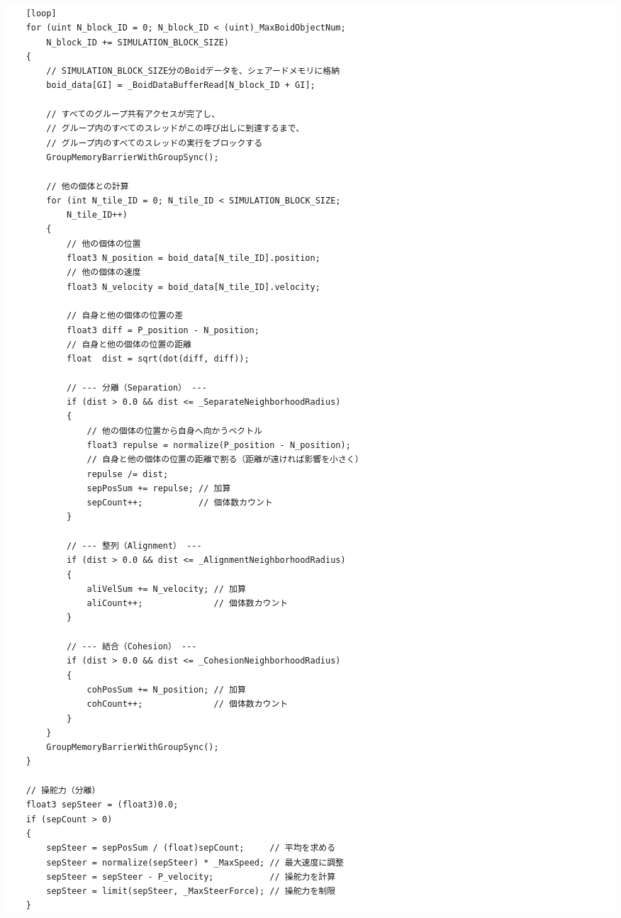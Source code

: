 ```
    [loop]
    for (uint N_block_ID = 0; N_block_ID < (uint)_MaxBoidObjectNum;
        N_block_ID += SIMULATION_BLOCK_SIZE)
    {
        // SIMULATION_BLOCK_SIZE分のBoidデータを、シェアードメモリに格納
        boid_data[GI] = _BoidDataBufferRead[N_block_ID + GI];

        // すべてのグループ共有アクセスが完了し、
        // グループ内のすべてのスレッドがこの呼び出しに到達するまで、
        // グループ内のすべてのスレッドの実行をブロックする
        GroupMemoryBarrierWithGroupSync();

        // 他の個体との計算
        for (int N_tile_ID = 0; N_tile_ID < SIMULATION_BLOCK_SIZE; 
            N_tile_ID++)
        {
            // 他の個体の位置
            float3 N_position = boid_data[N_tile_ID].position;
            // 他の個体の速度
            float3 N_velocity = boid_data[N_tile_ID].velocity;

            // 自身と他の個体の位置の差
            float3 diff = P_position - N_position;
            // 自身と他の個体の位置の距離
            float  dist = sqrt(dot(diff, diff));   

            // --- 分離（Separation） ---
            if (dist > 0.0 && dist <= _SeparateNeighborhoodRadius)
            {
                // 他の個体の位置から自身へ向かうベクトル
                float3 repulse = normalize(P_position - N_position);
                // 自身と他の個体の位置の距離で割る（距離が遠ければ影響を小さく）
                repulse /= dist;
                sepPosSum += repulse; // 加算
                sepCount++;           // 個体数カウント
            }

            // --- 整列（Alignment） ---
            if (dist > 0.0 && dist <= _AlignmentNeighborhoodRadius)
            {
                aliVelSum += N_velocity; // 加算
                aliCount++;              // 個体数カウント
            }

            // --- 結合（Cohesion） ---
            if (dist > 0.0 && dist <= _CohesionNeighborhoodRadius)
            {
                cohPosSum += N_position; // 加算
                cohCount++;              // 個体数カウント 
            }
        }
        GroupMemoryBarrierWithGroupSync();
    }

    // 操舵力（分離）
    float3 sepSteer = (float3)0.0;
    if (sepCount > 0)
    {
        sepSteer = sepPosSum / (float)sepCount;     // 平均を求める
        sepSteer = normalize(sepSteer) * _MaxSpeed; // 最大速度に調整
        sepSteer = sepSteer - P_velocity;           // 操舵力を計算
        sepSteer = limit(sepSteer, _MaxSteerForce); // 操舵力を制限
    }
```